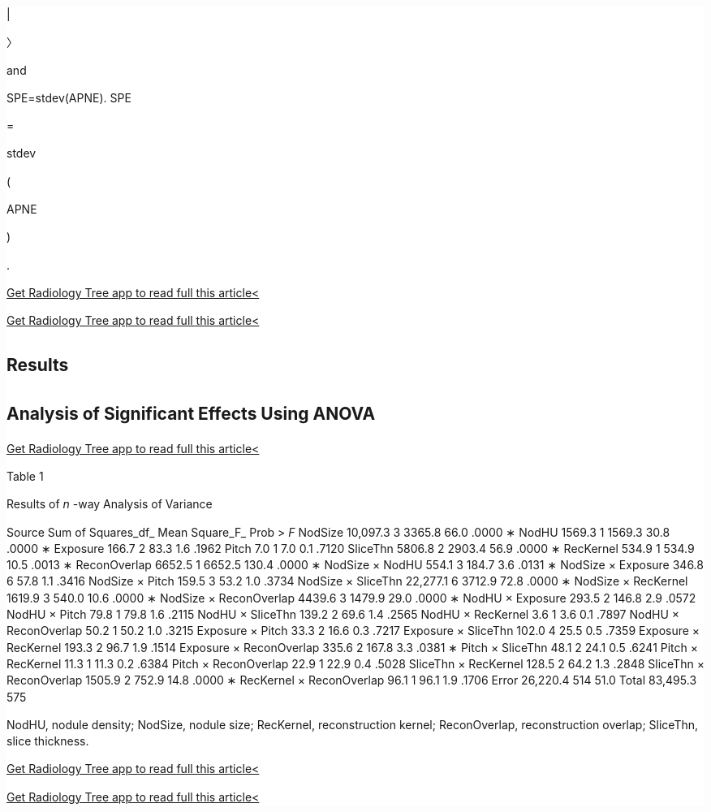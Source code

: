 \|

〉


and


SPE=stdev(APNE).
SPE

=

stdev

(

APNE

)

.


[Get Radiology Tree app to read full this article<](https://clinicalpub.com/app)

[Get Radiology Tree app to read full this article<](https://clinicalpub.com/app)

## Results

## Analysis of Significant Effects Using ANOVA

[Get Radiology Tree app to read full this article<](https://clinicalpub.com/app)

Table 1


Results of _n_ -way Analysis of Variance


Source Sum of Squares_df_ Mean Square_F_ Prob > _F_ NodSize 10,097.3 3 3365.8 66.0 .0000  ∗  NodHU 1569.3 1 1569.3 30.8 .0000  ∗  Exposure 166.7 2 83.3 1.6 .1962 Pitch 7.0 1 7.0 0.1 .7120 SliceThn 5806.8 2 2903.4 56.9 .0000  ∗  RecKernel 534.9 1 534.9 10.5 .0013  ∗  ReconOverlap 6652.5 1 6652.5 130.4 .0000  ∗  NodSize × NodHU 554.1 3 184.7 3.6 .0131  ∗  NodSize × Exposure 346.8 6 57.8 1.1 .3416 NodSize × Pitch 159.5 3 53.2 1.0 .3734 NodSize × SliceThn 22,277.1 6 3712.9 72.8 .0000  ∗  NodSize × RecKernel 1619.9 3 540.0 10.6 .0000  ∗  NodSize × ReconOverlap 4439.6 3 1479.9 29.0 .0000  ∗  NodHU × Exposure 293.5 2 146.8 2.9 .0572 NodHU × Pitch 79.8 1 79.8 1.6 .2115 NodHU × SliceThn 139.2 2 69.6 1.4 .2565 NodHU × RecKernel 3.6 1 3.6 0.1 .7897 NodHU × ReconOverlap 50.2 1 50.2 1.0 .3215 Exposure × Pitch 33.3 2 16.6 0.3 .7217 Exposure × SliceThn 102.0 4 25.5 0.5 .7359 Exposure × RecKernel 193.3 2 96.7 1.9 .1514 Exposure × ReconOverlap 335.6 2 167.8 3.3 .0381  ∗  Pitch × SliceThn 48.1 2 24.1 0.5 .6241 Pitch × RecKernel 11.3 1 11.3 0.2 .6384 Pitch × ReconOverlap 22.9 1 22.9 0.4 .5028 SliceThn × RecKernel 128.5 2 64.2 1.3 .2848 SliceThn × ReconOverlap 1505.9 2 752.9 14.8 .0000  ∗  RecKernel × ReconOverlap 96.1 1 96.1 1.9 .1706 Error 26,220.4 514 51.0 Total 83,495.3 575

NodHU, nodule density; NodSize, nodule size; RecKernel, reconstruction kernel; ReconOverlap, reconstruction overlap; SliceThn, slice thickness.


[Get Radiology Tree app to read full this article<](https://clinicalpub.com/app)

[Get Radiology Tree app to read full this article<](https://clinicalpub.com/app)
